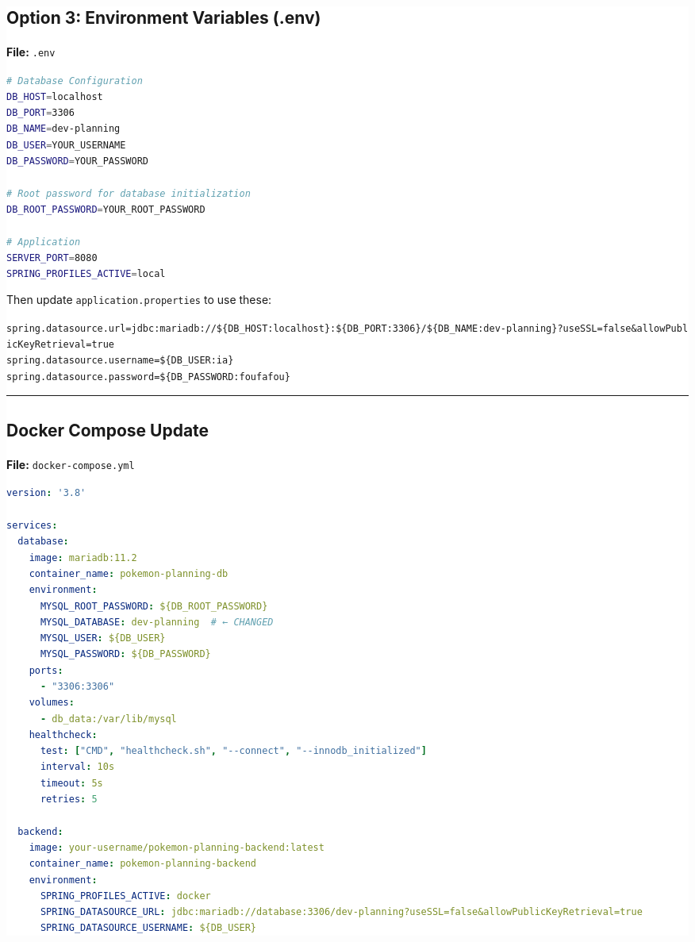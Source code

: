 
## Option 3: Environment Variables (.env)

**File:** `.env`

```bash
# Database Configuration
DB_HOST=localhost
DB_PORT=3306
DB_NAME=dev-planning
DB_USER=YOUR_USERNAME
DB_PASSWORD=YOUR_PASSWORD

# Root password for database initialization
DB_ROOT_PASSWORD=YOUR_ROOT_PASSWORD

# Application
SERVER_PORT=8080
SPRING_PROFILES_ACTIVE=local
```

Then update `application.properties` to use these:

```properties
spring.datasource.url=jdbc:mariadb://${DB_HOST:localhost}:${DB_PORT:3306}/${DB_NAME:dev-planning}?useSSL=false&allowPublicKeyRetrieval=true
spring.datasource.username=${DB_USER:ia}
spring.datasource.password=${DB_PASSWORD:foufafou}
```

---

## Docker Compose Update

**File:** `docker-compose.yml`

```yaml
version: '3.8'

services:
  database:
    image: mariadb:11.2
    container_name: pokemon-planning-db
    environment:
      MYSQL_ROOT_PASSWORD: ${DB_ROOT_PASSWORD}
      MYSQL_DATABASE: dev-planning  # ← CHANGED
      MYSQL_USER: ${DB_USER}
      MYSQL_PASSWORD: ${DB_PASSWORD}
    ports:
      - "3306:3306"
    volumes:
      - db_data:/var/lib/mysql
    healthcheck:
      test: ["CMD", "healthcheck.sh", "--connect", "--innodb_initialized"]
      interval: 10s
      timeout: 5s
      retries: 5

  backend:
    image: your-username/pokemon-planning-backend:latest
    container_name: pokemon-planning-backend
    environment:
      SPRING_PROFILES_ACTIVE: docker
      SPRING_DATASOURCE_URL: jdbc:mariadb://database:3306/dev-planning?useSSL=false&allowPublicKeyRetrieval=true
      SPRING_DATASOURCE_USERNAME: ${DB_USER}
```
